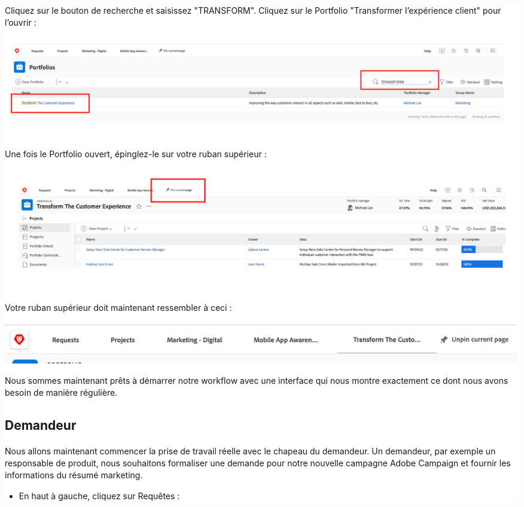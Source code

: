 Cliquez sur le bouton de recherche et saisissez &quot;TRANSFORM&quot;.  Cliquez sur le Portfolio &quot;Transformer l’expérience client&quot; pour l’ouvrir :

![transformer l’expérience client](./images/wf-transform-cx.png)

Une fois le Portfolio ouvert, épinglez-le sur votre ruban supérieur :

![portefeuille de broches](./images/wf-portfolio-pin.png)

Votre ruban supérieur doit maintenant ressembler à ceci :

![ruban final supérieur](./images/wf-final-top-ribbon.png)

Nous sommes maintenant prêts à démarrer notre workflow avec une interface qui nous montre exactement ce dont nous avons besoin de manière régulière.

## Demandeur

Nous allons maintenant commencer la prise de travail réelle avec le chapeau du demandeur. Un demandeur, par exemple un responsable de produit, nous souhaitons formaliser une demande pour notre nouvelle campagne Adobe Campaign et fournir les informations du résumé marketing.

- En haut à gauche, cliquez sur Requêtes :
